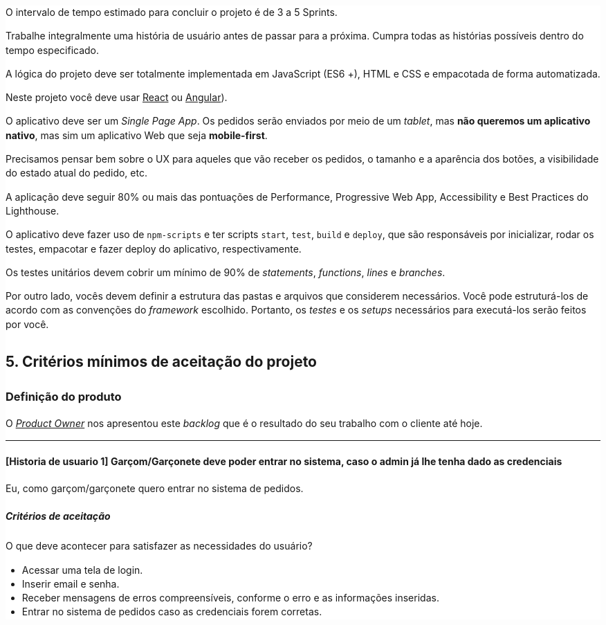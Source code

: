 O intervalo de tempo estimado para concluir o projeto é de 3 a 5 Sprints.

Trabalhe integralmente uma história de usuário antes de passar para a próxima.
Cumpra todas as histórias possíveis dentro do tempo especificado.

A lógica do projeto deve ser totalmente implementada em JavaScript (ES6 +), HTML
e CSS e empacotada de forma automatizada.

Neste projeto você deve usar [React](https://pt-br.react.dev/) ou
[Angular](https://angular.io/)).

O aplicativo deve ser um _Single Page App_. Os pedidos serão enviados por meio
de um _tablet_, mas **não queremos um aplicativo nativo**, mas sim um aplicativo
Web que seja **mobile-first**.

Precisamos pensar bem sobre o UX para aqueles que vão receber os pedidos, o
tamanho e a aparência dos botões, a visibilidade do estado atual do pedido, etc.

A aplicação deve seguir 80% ou mais das pontuações de Performance, Progressive
Web App, Accessibility e Best Practices do Lighthouse.

O aplicativo deve fazer uso de `npm-scripts` e ter scripts `start`, `test`,
`build` e `deploy`, que são responsáveis por inicializar, rodar os testes,
empacotar e fazer deploy do aplicativo, respectivamente.

Os testes unitários devem cobrir um mínimo de 90% de _statements_, _functions_,
_lines_ e _branches_.

Por outro lado, vocês devem definir a estrutura das pastas e arquivos que considerem
necessários. Você pode estruturá-los de acordo com as convenções do _framework_ escolhido.
Portanto, os _testes_ e os _setups_ necessários para executá-los
serão feitos por você.

## 5. Critérios mínimos de aceitação do projeto

### Definição do produto

O [_Product Owner_](https://www.youtube.com/watch?v=7lhnYbmovb4) nos apresentou
este _backlog_ que é o resultado do seu trabalho com o cliente até hoje.

***

#### [Historia de usuario 1] Garçom/Garçonete deve poder entrar no sistema, caso o admin já lhe tenha dado as credenciais

Eu, como garçom/garçonete quero entrar no sistema de pedidos.

##### Critérios de aceitação

O que deve acontecer para satisfazer as necessidades do usuário?

* Acessar uma tela de login.
* Inserir email e senha.
* Receber mensagens de erros compreensíveis, conforme o erro e as informações inseridas.
* Entrar no sistema de pedidos caso as credenciais forem corretas.
